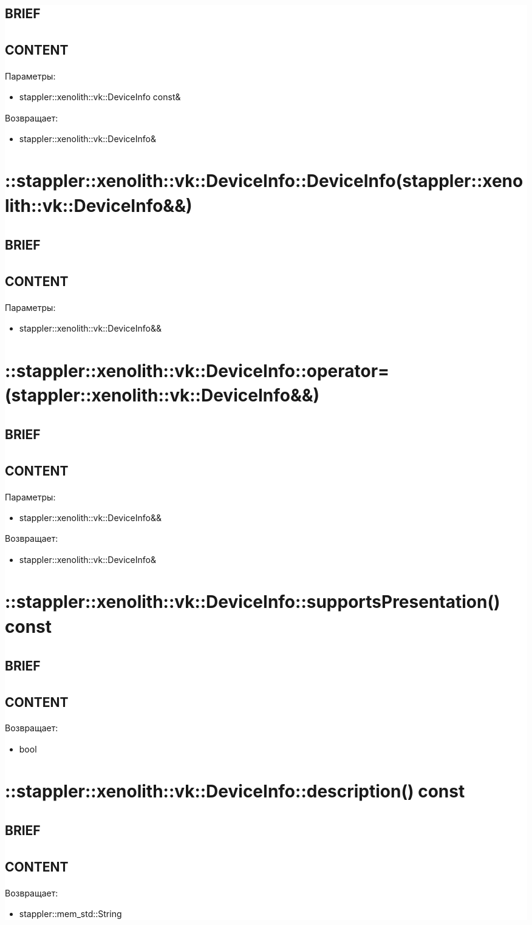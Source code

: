 ## BRIEF

## CONTENT

Параметры:
* stappler::xenolith::vk::DeviceInfo const&

Возвращает:
* stappler::xenolith::vk::DeviceInfo&

# ::stappler::xenolith::vk::DeviceInfo::DeviceInfo(stappler::xenolith::vk::DeviceInfo&&)

## BRIEF

## CONTENT

Параметры:
* stappler::xenolith::vk::DeviceInfo&&


# ::stappler::xenolith::vk::DeviceInfo::operator=(stappler::xenolith::vk::DeviceInfo&&)

## BRIEF

## CONTENT

Параметры:
* stappler::xenolith::vk::DeviceInfo&&

Возвращает:
* stappler::xenolith::vk::DeviceInfo&

# ::stappler::xenolith::vk::DeviceInfo::supportsPresentation() const

## BRIEF

## CONTENT

Возвращает:
* bool

# ::stappler::xenolith::vk::DeviceInfo::description() const

## BRIEF

## CONTENT

Возвращает:
* stappler::mem_std::String